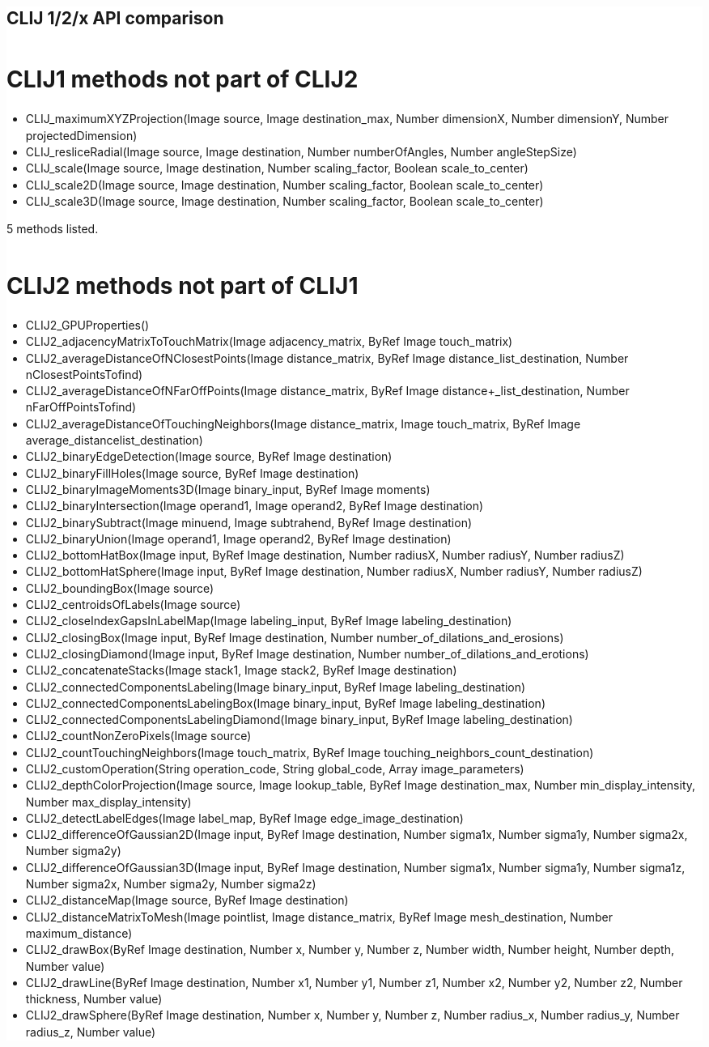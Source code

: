 ## CLIJ 1/2/x API comparison
# CLIJ1 methods not part of CLIJ2
* CLIJ_maximumXYZProjection(Image source, Image destination_max, Number dimensionX, Number dimensionY, Number projectedDimension)
* CLIJ_resliceRadial(Image source, Image destination, Number numberOfAngles, Number angleStepSize)
* CLIJ_scale(Image source, Image destination, Number scaling_factor, Boolean scale_to_center)
* CLIJ_scale2D(Image source, Image destination, Number scaling_factor, Boolean scale_to_center)
* CLIJ_scale3D(Image source, Image destination, Number scaling_factor, Boolean scale_to_center)

5 methods listed.
# CLIJ2 methods not part of CLIJ1
* CLIJ2_GPUProperties()
* CLIJ2_adjacencyMatrixToTouchMatrix(Image adjacency_matrix, ByRef Image touch_matrix)
* CLIJ2_averageDistanceOfNClosestPoints(Image distance_matrix, ByRef Image distance_list_destination, Number nClosestPointsTofind)
* CLIJ2_averageDistanceOfNFarOffPoints(Image distance_matrix, ByRef Image distance+_list_destination, Number nFarOffPointsTofind)
* CLIJ2_averageDistanceOfTouchingNeighbors(Image distance_matrix, Image touch_matrix, ByRef Image average_distancelist_destination)
* CLIJ2_binaryEdgeDetection(Image source, ByRef Image destination)
* CLIJ2_binaryFillHoles(Image source, ByRef Image destination)
* CLIJ2_binaryImageMoments3D(Image binary_input, ByRef Image moments)
* CLIJ2_binaryIntersection(Image operand1, Image operand2, ByRef Image destination)
* CLIJ2_binarySubtract(Image minuend, Image subtrahend, ByRef Image destination)
* CLIJ2_binaryUnion(Image operand1, Image operand2, ByRef Image destination)
* CLIJ2_bottomHatBox(Image input, ByRef Image destination, Number radiusX, Number radiusY, Number radiusZ)
* CLIJ2_bottomHatSphere(Image input, ByRef Image destination, Number radiusX, Number radiusY, Number radiusZ)
* CLIJ2_boundingBox(Image source)
* CLIJ2_centroidsOfLabels(Image source)
* CLIJ2_closeIndexGapsInLabelMap(Image labeling_input, ByRef Image labeling_destination)
* CLIJ2_closingBox(Image input, ByRef Image destination, Number number_of_dilations_and_erosions)
* CLIJ2_closingDiamond(Image input, ByRef Image destination, Number number_of_dilations_and_erotions)
* CLIJ2_concatenateStacks(Image stack1, Image stack2, ByRef Image destination)
* CLIJ2_connectedComponentsLabeling(Image binary_input, ByRef Image labeling_destination)
* CLIJ2_connectedComponentsLabelingBox(Image binary_input, ByRef Image labeling_destination)
* CLIJ2_connectedComponentsLabelingDiamond(Image binary_input, ByRef Image labeling_destination)
* CLIJ2_countNonZeroPixels(Image source)
* CLIJ2_countTouchingNeighbors(Image touch_matrix, ByRef Image touching_neighbors_count_destination)
* CLIJ2_customOperation(String operation_code, String global_code, Array image_parameters)
* CLIJ2_depthColorProjection(Image source, Image lookup_table, ByRef Image destination_max, Number min_display_intensity, Number max_display_intensity)
* CLIJ2_detectLabelEdges(Image label_map, ByRef Image edge_image_destination)
* CLIJ2_differenceOfGaussian2D(Image input, ByRef Image destination, Number sigma1x, Number sigma1y, Number sigma2x, Number sigma2y)
* CLIJ2_differenceOfGaussian3D(Image input, ByRef Image destination, Number sigma1x, Number sigma1y, Number sigma1z, Number sigma2x, Number sigma2y, Number sigma2z)
* CLIJ2_distanceMap(Image source, ByRef Image destination)
* CLIJ2_distanceMatrixToMesh(Image pointlist, Image distance_matrix, ByRef Image mesh_destination, Number maximum_distance)
* CLIJ2_drawBox(ByRef Image destination, Number x, Number y, Number z, Number width, Number height, Number depth, Number value)
* CLIJ2_drawLine(ByRef Image destination, Number x1, Number y1, Number z1, Number x2, Number y2, Number z2, Number thickness, Number value)
* CLIJ2_drawSphere(ByRef Image destination, Number x, Number y, Number z, Number radius_x, Number radius_y, Number radius_z, Number value)